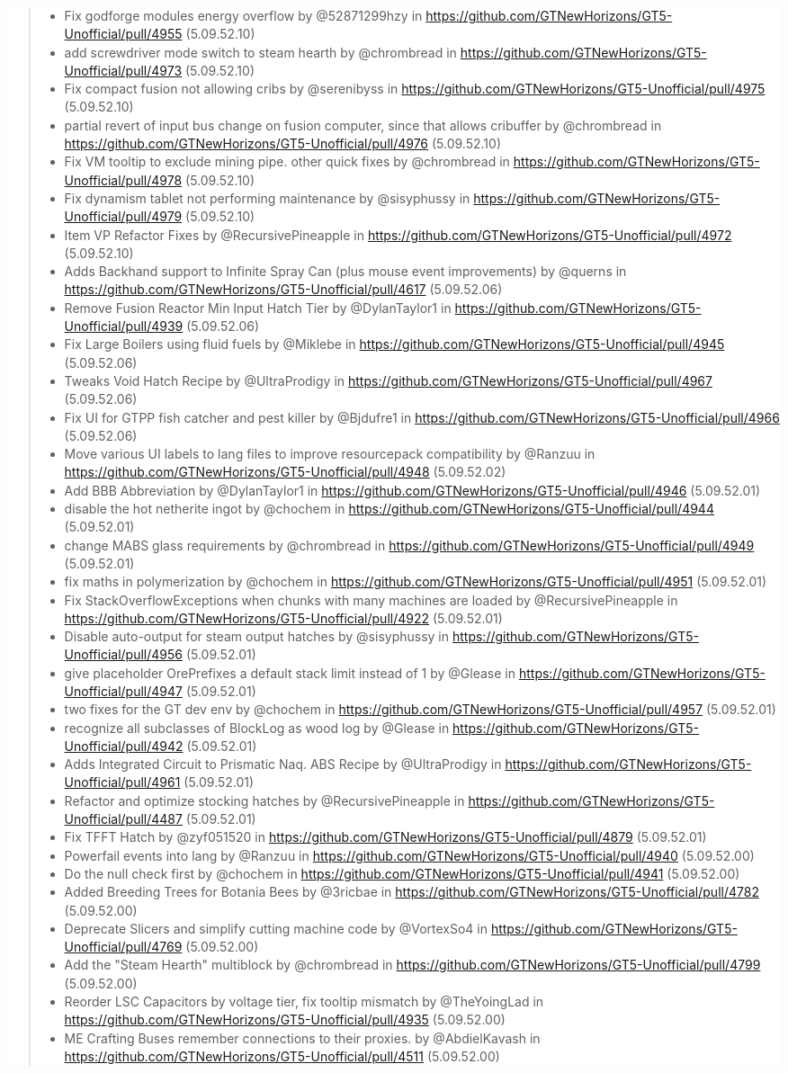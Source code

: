 >* Fix godforge modules energy overflow by @52871299hzy in https://github.com/GTNewHorizons/GT5-Unofficial/pull/4955 (5.09.52.10)
>* add screwdriver mode switch to steam hearth by @chrombread in https://github.com/GTNewHorizons/GT5-Unofficial/pull/4973 (5.09.52.10)
>* Fix compact fusion not allowing cribs by @serenibyss in https://github.com/GTNewHorizons/GT5-Unofficial/pull/4975 (5.09.52.10)
>* partial revert of input bus change on fusion computer, since that allows cribuffer by @chrombread in https://github.com/GTNewHorizons/GT5-Unofficial/pull/4976 (5.09.52.10)
>* Fix VM tooltip to exclude mining pipe. other quick fixes by @chrombread in https://github.com/GTNewHorizons/GT5-Unofficial/pull/4978 (5.09.52.10)
>* Fix dynamism tablet not performing maintenance by @sisyphussy in https://github.com/GTNewHorizons/GT5-Unofficial/pull/4979 (5.09.52.10)
>* Item VP Refactor Fixes by @RecursivePineapple in https://github.com/GTNewHorizons/GT5-Unofficial/pull/4972 (5.09.52.10)
>* Adds Backhand support to Infinite Spray Can (plus mouse event improvements) by @querns in https://github.com/GTNewHorizons/GT5-Unofficial/pull/4617 (5.09.52.06)
>* Remove Fusion Reactor Min Input Hatch Tier by @DylanTaylor1 in https://github.com/GTNewHorizons/GT5-Unofficial/pull/4939 (5.09.52.06)
>* Fix Large Boilers using fluid fuels by @Miklebe in https://github.com/GTNewHorizons/GT5-Unofficial/pull/4945 (5.09.52.06)
>* Tweaks Void Hatch Recipe by @UltraProdigy in https://github.com/GTNewHorizons/GT5-Unofficial/pull/4967 (5.09.52.06)
>* Fix UI for GTPP fish catcher and pest killer by @Bjdufre1 in https://github.com/GTNewHorizons/GT5-Unofficial/pull/4966 (5.09.52.06)
>* Move various UI labels to lang files to improve resourcepack compatibility by @Ranzuu in https://github.com/GTNewHorizons/GT5-Unofficial/pull/4948 (5.09.52.02)
>* Add BBB Abbreviation by @DylanTaylor1 in https://github.com/GTNewHorizons/GT5-Unofficial/pull/4946 (5.09.52.01)
>* disable the hot netherite ingot by @chochem in https://github.com/GTNewHorizons/GT5-Unofficial/pull/4944 (5.09.52.01)
>* change MABS glass requirements by @chrombread in https://github.com/GTNewHorizons/GT5-Unofficial/pull/4949 (5.09.52.01)
>* fix maths in polymerization by @chochem in https://github.com/GTNewHorizons/GT5-Unofficial/pull/4951 (5.09.52.01)
>* Fix StackOverflowExceptions when chunks with many machines are loaded by @RecursivePineapple in https://github.com/GTNewHorizons/GT5-Unofficial/pull/4922 (5.09.52.01)
>* Disable auto-output for steam output hatches by @sisyphussy in https://github.com/GTNewHorizons/GT5-Unofficial/pull/4956 (5.09.52.01)
>* give placeholder OrePrefixes a default stack limit instead of 1 by @Glease in https://github.com/GTNewHorizons/GT5-Unofficial/pull/4947 (5.09.52.01)
>* two fixes for the GT dev env by @chochem in https://github.com/GTNewHorizons/GT5-Unofficial/pull/4957 (5.09.52.01)
>* recognize all subclasses of BlockLog as wood log by @Glease in https://github.com/GTNewHorizons/GT5-Unofficial/pull/4942 (5.09.52.01)
>* Adds Integrated Circuit to Prismatic Naq. ABS Recipe by @UltraProdigy in https://github.com/GTNewHorizons/GT5-Unofficial/pull/4961 (5.09.52.01)
>* Refactor and optimize stocking hatches by @RecursivePineapple in https://github.com/GTNewHorizons/GT5-Unofficial/pull/4487 (5.09.52.01)
>* Fix TFFT Hatch by @zyf051520 in https://github.com/GTNewHorizons/GT5-Unofficial/pull/4879 (5.09.52.01)
>* Powerfail events into lang by @Ranzuu in https://github.com/GTNewHorizons/GT5-Unofficial/pull/4940 (5.09.52.00)
>* Do the null check first by @chochem in https://github.com/GTNewHorizons/GT5-Unofficial/pull/4941 (5.09.52.00)
>* Added Breeding Trees for Botania Bees by @3ricbae in https://github.com/GTNewHorizons/GT5-Unofficial/pull/4782 (5.09.52.00)
>* Deprecate Slicers and simplify cutting machine code by @VortexSo4 in https://github.com/GTNewHorizons/GT5-Unofficial/pull/4769 (5.09.52.00)
>* Add the "Steam Hearth" multiblock by @chrombread in https://github.com/GTNewHorizons/GT5-Unofficial/pull/4799 (5.09.52.00)
>* Reorder LSC Capacitors by voltage tier, fix tooltip mismatch by @TheYoingLad in https://github.com/GTNewHorizons/GT5-Unofficial/pull/4935 (5.09.52.00)
>* ME Crafting Buses remember connections to their proxies. by @AbdielKavash in https://github.com/GTNewHorizons/GT5-Unofficial/pull/4511 (5.09.52.00)